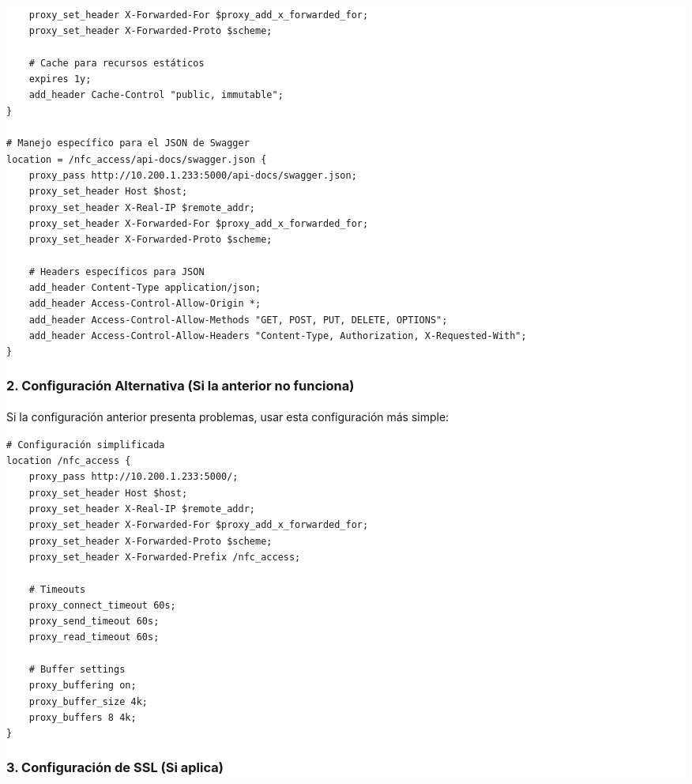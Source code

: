 ```nginx
    proxy_set_header X-Forwarded-For $proxy_add_x_forwarded_for;
    proxy_set_header X-Forwarded-Proto $scheme;
    
    # Cache para recursos estáticos
    expires 1y;
    add_header Cache-Control "public, immutable";
}

# Manejo específico para el JSON de Swagger
location = /nfc_access/api-docs/swagger.json {
    proxy_pass http://10.200.1.233:5000/api-docs/swagger.json;
    proxy_set_header Host $host;
    proxy_set_header X-Real-IP $remote_addr;
    proxy_set_header X-Forwarded-For $proxy_add_x_forwarded_for;
    proxy_set_header X-Forwarded-Proto $scheme;
    
    # Headers específicos para JSON
    add_header Content-Type application/json;
    add_header Access-Control-Allow-Origin *;
    add_header Access-Control-Allow-Methods "GET, POST, PUT, DELETE, OPTIONS";
    add_header Access-Control-Allow-Headers "Content-Type, Authorization, X-Requested-With";
}
```

### 2. Configuración Alternativa (Si la anterior no funciona)

Si la configuración anterior presenta problemas, usar esta configuración más simple:

```nginx
# Configuración simplificada
location /nfc_access {
    proxy_pass http://10.200.1.233:5000/;
    proxy_set_header Host $host;
    proxy_set_header X-Real-IP $remote_addr;
    proxy_set_header X-Forwarded-For $proxy_add_x_forwarded_for;
    proxy_set_header X-Forwarded-Proto $scheme;
    proxy_set_header X-Forwarded-Prefix /nfc_access;
    
    # Timeouts
    proxy_connect_timeout 60s;
    proxy_send_timeout 60s;
    proxy_read_timeout 60s;
    
    # Buffer settings
    proxy_buffering on;
    proxy_buffer_size 4k;
    proxy_buffers 8 4k;
}
```

### 3. Configuración de SSL (Si aplica)
